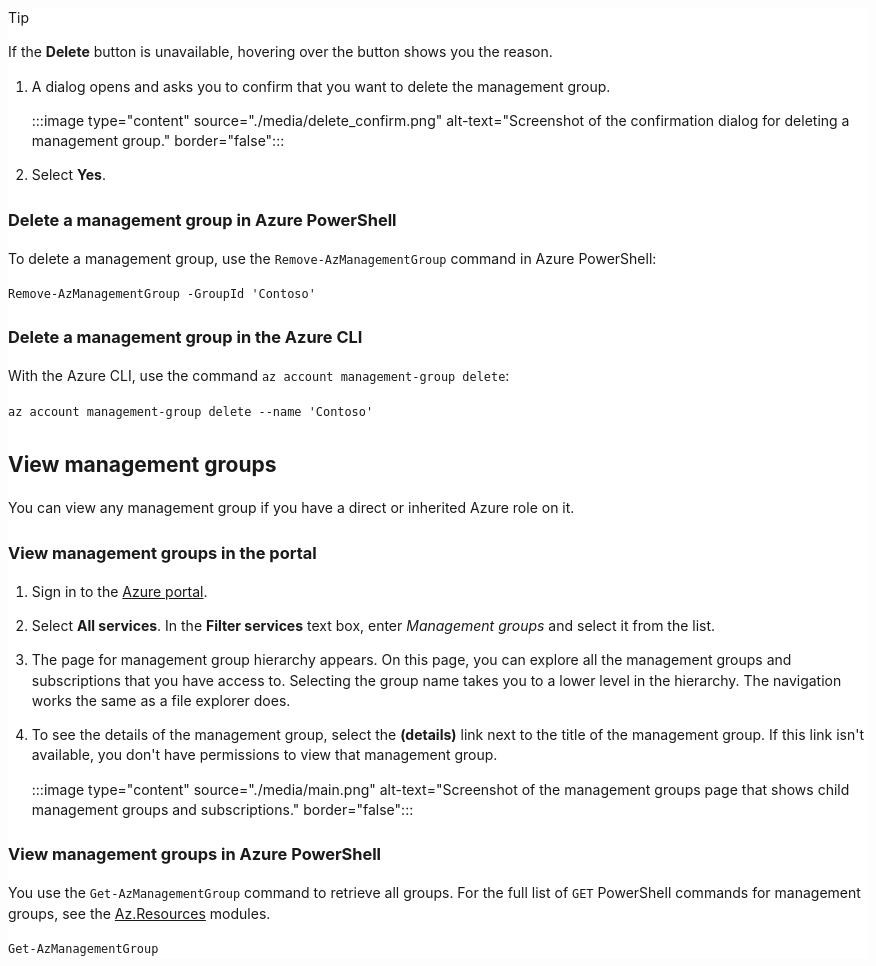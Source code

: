    > [!TIP]
   > If the **Delete** button is unavailable, hovering over the button shows you the reason.

1. A dialog opens and asks you to confirm that you want to delete the management group.

   :::image type="content" source="./media/delete_confirm.png" alt-text="Screenshot of the confirmation dialog for deleting a management group." border="false":::

1. Select **Yes**.

### Delete a management group in Azure PowerShell

To delete a management group, use the `Remove-AzManagementGroup` command in Azure PowerShell:

```azurepowershell-interactive
Remove-AzManagementGroup -GroupId 'Contoso'
```

### Delete a management group in the Azure CLI

With the Azure CLI, use the command `az account management-group delete`:

```azurecli-interactive
az account management-group delete --name 'Contoso'
```

## View management groups

You can view any management group if you have a direct or inherited Azure role on it.

### View management groups in the portal

1. Sign in to the [Azure portal](https://portal.azure.com).

1. Select **All services**. In the **Filter services** text box, enter *Management groups* and select it from the list.

1. The page for management group hierarchy appears. On this page, you can explore all the
   management groups and subscriptions that you have access to. Selecting the group name takes you to a
   lower level in the hierarchy. The navigation works the same as a file explorer does.

1. To see the details of the management group, select the **(details)** link next to the title of
   the management group. If this link isn't available, you don't have permissions to view that
   management group.

   :::image type="content" source="./media/main.png" alt-text="Screenshot of the management groups page that shows child management groups and subscriptions." border="false":::

### View management groups in Azure PowerShell

You use the `Get-AzManagementGroup` command to retrieve all groups. For the full list of
`GET` PowerShell commands for management groups, see the
[Az.Resources](/powershell/module/az.resources/Get-AzManagementGroup) modules.

```azurepowershell-interactive
Get-AzManagementGroup
```
